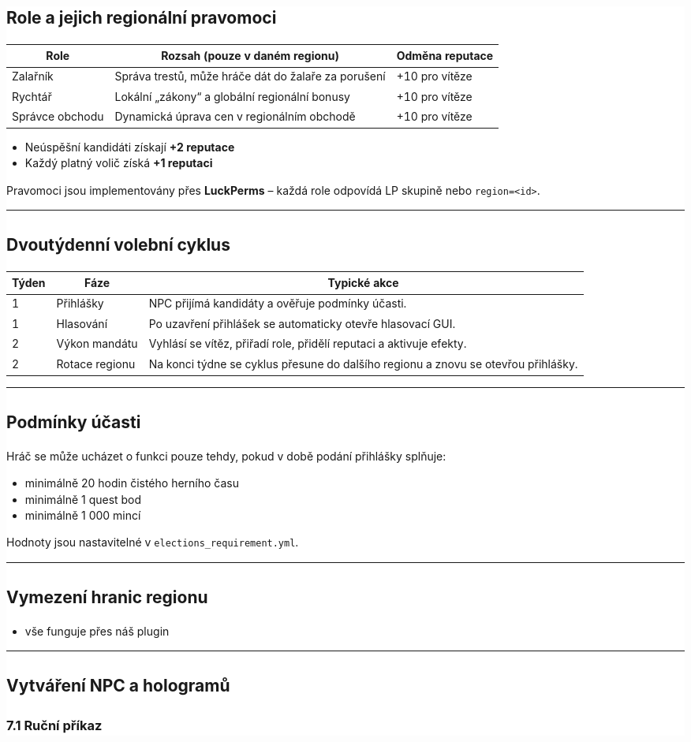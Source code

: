 ## Role a jejich regionální pravomoci

| Role         | Rozsah (pouze v daném regionu)                               | Odměna reputace |
|--------------|---------------------------------------------------------------|-----------------|
| Zalařník     | Správa trestů, může hráče dát do žalaře za porušení           | +10 pro vítěze  |
| Rychtář      | Lokální „zákony“ a globální regionální bonusy                 | +10 pro vítěze  |
| Správce obchodu | Dynamická úprava cen v regionálním obchodě                 | +10 pro vítěze  |

- Neúspěšní kandidáti získají **+2 reputace**  
- Každý platný volič získá **+1 reputaci**  

Pravomoci jsou implementovány přes **LuckPerms** – každá role odpovídá LP skupině nebo `region=<id>`.  

---

## Dvoutýdenní volební cyklus

| Týden | Fáze            | Typické akce |
|-------|-----------------|--------------|
| 1     | Přihlášky       | NPC přijímá kandidáty a ověřuje podmínky účasti. |
| 1     | Hlasování       | Po uzavření přihlášek se automaticky otevře hlasovací GUI. |
| 2     | Výkon mandátu   | Vyhlásí se vítěz, přiřadí role, přidělí reputaci a aktivuje efekty. |
| 2     | Rotace regionu  | Na konci týdne se cyklus přesune do dalšího regionu a znovu se otevřou přihlášky. |

---

## Podmínky účasti

Hráč se může ucházet o funkci pouze tehdy, pokud v době podání přihlášky splňuje:  

- minimálně 20 hodin čistého herního času  
- minimálně 1 quest bod  
- minimálně 1 000 mincí  

Hodnoty jsou nastavitelné v `elections_requirement.yml`.  

---

## Vymezení hranic regionu

- vše funguje přes náš plugin  

---

## Vytváření NPC a hologramů

### 7.1 Ruční příkaz
